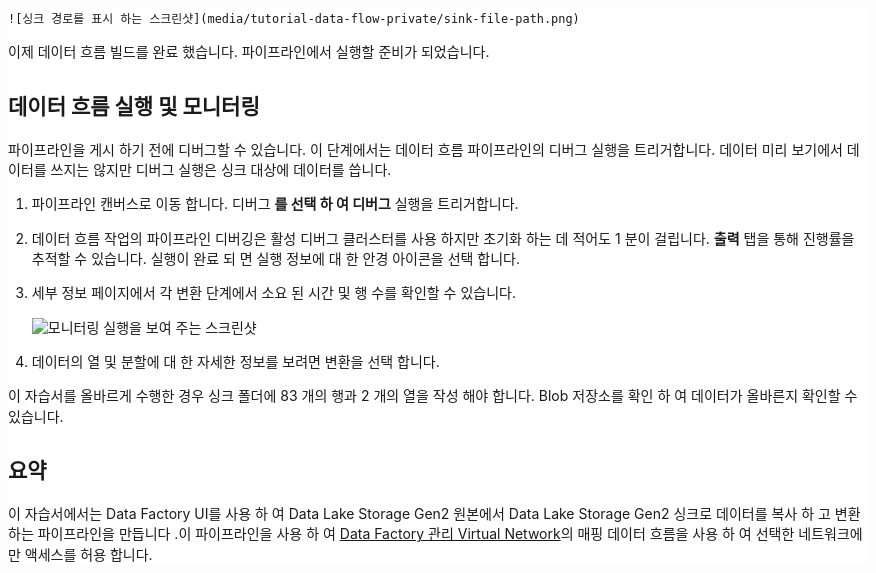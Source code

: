     ![싱크 경로를 표시 하는 스크린샷](media/tutorial-data-flow-private/sink-file-path.png)

이제 데이터 흐름 빌드를 완료 했습니다. 파이프라인에서 실행할 준비가 되었습니다.

## <a name="run-and-monitor-the-data-flow"></a>데이터 흐름 실행 및 모니터링

파이프라인을 게시 하기 전에 디버그할 수 있습니다. 이 단계에서는 데이터 흐름 파이프라인의 디버그 실행을 트리거합니다. 데이터 미리 보기에서 데이터를 쓰지는 않지만 디버그 실행은 싱크 대상에 데이터를 씁니다.

1. 파이프라인 캔버스로 이동 합니다. 디버그 **를 선택 하 여 디버그** 실행을 트리거합니다.

1. 데이터 흐름 작업의 파이프라인 디버깅은 활성 디버그 클러스터를 사용 하지만 초기화 하는 데 적어도 1 분이 걸립니다. **출력** 탭을 통해 진행률을 추적할 수 있습니다. 실행이 완료 되 면 실행 정보에 대 한 안경 아이콘을 선택 합니다.

1. 세부 정보 페이지에서 각 변환 단계에서 소요 된 시간 및 행 수를 확인할 수 있습니다.

    ![모니터링 실행을 보여 주는 스크린샷](media/tutorial-data-flow-private/run-details.png)
1. 데이터의 열 및 분할에 대 한 자세한 정보를 보려면 변환을 선택 합니다.

이 자습서를 올바르게 수행한 경우 싱크 폴더에 83 개의 행과 2 개의 열을 작성 해야 합니다. Blob 저장소를 확인 하 여 데이터가 올바른지 확인할 수 있습니다.

## <a name="summary"></a>요약

이 자습서에서는 Data Factory UI를 사용 하 여 Data Lake Storage Gen2 원본에서 Data Lake Storage Gen2 싱크로 데이터를 복사 하 고 변환 하는 파이프라인을 만듭니다 .이 파이프라인을 사용 하 여 [Data Factory 관리 Virtual Network](managed-virtual-network-private-endpoint.md)의 매핑 데이터 흐름을 사용 하 여 선택한 네트워크에만 액세스를 허용 합니다.
